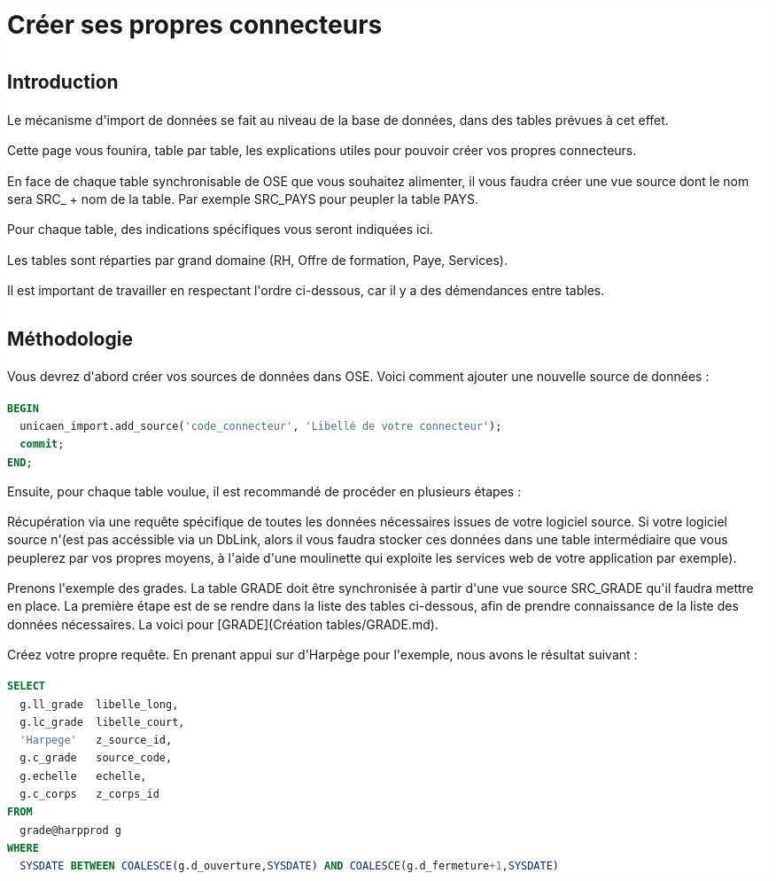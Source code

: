 # Créer ses propres connecteurs

## Introduction

Le mécanisme d'import de données se fait au niveau de la base de données, dans des tables prévues à cet effet.

Cette page vous founira, table par table, les explications utiles pour pouvoir créer vos propres connecteurs.

En face de chaque table synchronisable de OSE que vous souhaitez alimenter, il vous faudra créer une vue source
dont le nom sera SRC_ + nom de la table. Par exemple SRC_PAYS pour peupler la table PAYS.

Pour chaque table, des indications spécifiques vous seront indiquées ici.


Les tables sont réparties par grand domaine (RH, Offre de formation, Paye, Services).

Il est important de travailler en respectant l'ordre ci-dessous, car il y a des démendances entre tables.



## Méthodologie

Vous devrez d'abord créer vos sources de données dans OSE.
Voici comment ajouter une nouvelle source de données : 

```sql
BEGIN
  unicaen_import.add_source('code_connecteur', 'Libellé de votre connecteur');
  commit;
END;
```

Ensuite, pour chaque table voulue, il est recommandé de procéder en plusieurs étapes :

Récupération via une requête spécifique de toutes les données nécessaires issues de votre logiciel source. Si votre logiciel source n'(est pas accéssible via un DbLink, 
alors il vous faudra stocker ces données dans une table intermédiaire que vous peuplerez par vos propres moyens, 
à l'aide d'une moulinette qui exploite les services web de votre application par exemple).

Prenons l'exemple des grades. La table GRADE doit être synchronisée à partir d'une vue source SRC_GRADE qu'il faudra mettre en place.
La première étape est de se rendre dans la liste des tables ci-dessous, afin de prendre connaissance de la liste des données nécessaires.
La voici pour [GRADE](Création tables/GRADE.md).

Créez votre propre requête. En prenant appui sur d'Harpège pour l'exemple, nous avons le résultat suivant :
```sql
SELECT
  g.ll_grade  libelle_long,
  g.lc_grade  libelle_court,
  'Harpege'   z_source_id,
  g.c_grade   source_code,
  g.echelle   echelle,
  g.c_corps   z_corps_id
FROM
  grade@harpprod g
WHERE
  SYSDATE BETWEEN COALESCE(g.d_ouverture,SYSDATE) AND COALESCE(g.d_fermeture+1,SYSDATE)
```
